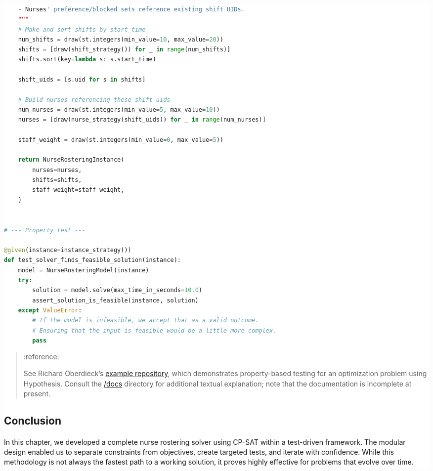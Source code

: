 ```python
    - Nurses' preference/blocked sets reference existing shift UIDs.
    """
    # Make and sort shifts by start_time
    num_shifts = draw(st.integers(min_value=10, max_value=20))
    shifts = [draw(shift_strategy()) for _ in range(num_shifts)]
    shifts.sort(key=lambda s: s.start_time)

    shift_uids = [s.uid for s in shifts]

    # Build nurses referencing these shift_uids
    num_nurses = draw(st.integers(min_value=5, max_value=10))
    nurses = [draw(nurse_strategy(shift_uids)) for _ in range(num_nurses)]

    staff_weight = draw(st.integers(min_value=0, max_value=5))

    return NurseRosteringInstance(
        nurses=nurses,
        shifts=shifts,
        staff_weight=staff_weight,
    )


# --- Property test ---

@given(instance=instance_strategy())
def test_solver_finds_feasible_solution(instance):
    model = NurseRosteringModel(instance)
    try:
        solution = model.solve(max_time_in_seconds=10.0)
        assert_solution_is_feasible(instance, solution)
    except ValueError:
        # If the model is infeasible, we accept that as a valid outcome.
        # Ensuring that the input is feasible would be a little more complex.
        pass
```

> :reference:
>
> See Richard Oberdieck’s
> [example repository](https://github.com/RichardOberdieck/opti_test), which
> demonstrates property-based testing for an optimization problem using
> Hypothesis. Consult the
> [/docs](https://github.com/RichardOberdieck/opti_test/tree/main/docs)
> directory for additional textual explanation; note that the documentation is
> incomplete at present.

## Conclusion

In this chapter, we developed a complete nurse rostering solver using CP-SAT
within a test-driven framework. The modular design enabled us to separate
constraints from objectives, create targeted tests, and iterate with confidence.
While this methodology is not always the fastest path to a working solution, it
proves highly effective for problems that evolve over time.
